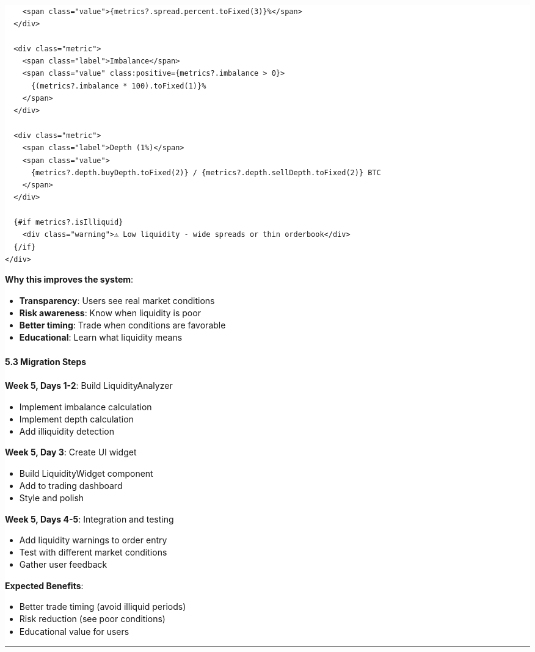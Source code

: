 ```svelte
    <span class="value">{metrics?.spread.percent.toFixed(3)}%</span>
  </div>

  <div class="metric">
    <span class="label">Imbalance</span>
    <span class="value" class:positive={metrics?.imbalance > 0}>
      {(metrics?.imbalance * 100).toFixed(1)}%
    </span>
  </div>

  <div class="metric">
    <span class="label">Depth (1%)</span>
    <span class="value">
      {metrics?.depth.buyDepth.toFixed(2)} / {metrics?.depth.sellDepth.toFixed(2)} BTC
    </span>
  </div>

  {#if metrics?.isIlliquid}
    <div class="warning">⚠️ Low liquidity - wide spreads or thin orderbook</div>
  {/if}
</div>
```

**Why this improves the system**:
- **Transparency**: Users see real market conditions
- **Risk awareness**: Know when liquidity is poor
- **Better timing**: Trade when conditions are favorable
- **Educational**: Learn what liquidity means

#### 5.3 Migration Steps

**Week 5, Days 1-2**: Build LiquidityAnalyzer
- Implement imbalance calculation
- Implement depth calculation
- Add illiquidity detection

**Week 5, Day 3**: Create UI widget
- Build LiquidityWidget component
- Add to trading dashboard
- Style and polish

**Week 5, Days 4-5**: Integration and testing
- Add liquidity warnings to order entry
- Test with different market conditions
- Gather user feedback

**Expected Benefits**:
- Better trade timing (avoid illiquid periods)
- Risk reduction (see poor conditions)
- Educational value for users

---

